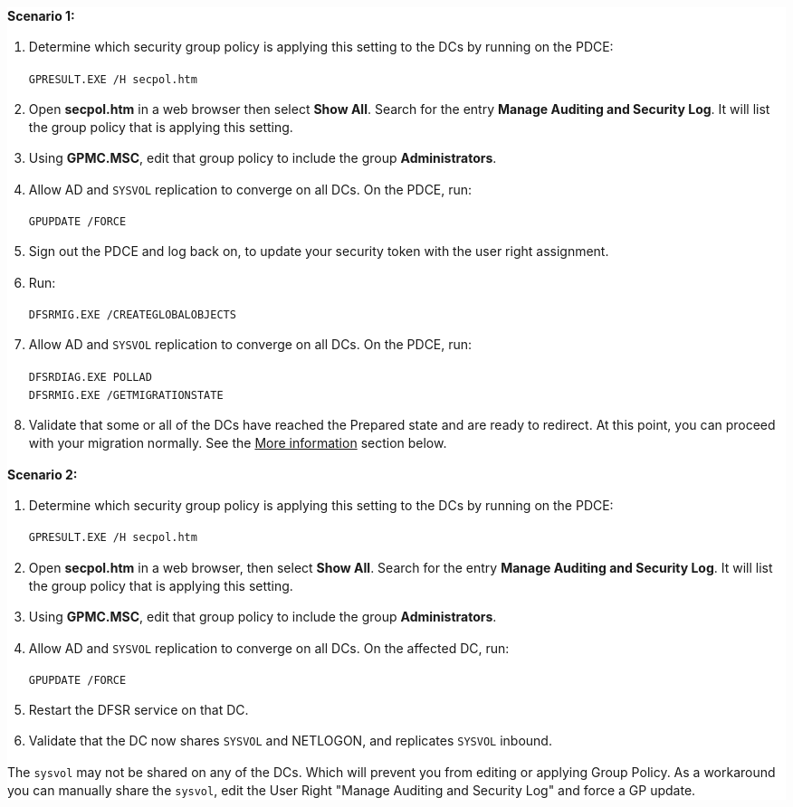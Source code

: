 **Scenario 1:**

1. Determine which security group policy is applying this setting to the DCs by running on the PDCE:

    ```console
    GPRESULT.EXE /H secpol.htm
    ```

2. Open **secpol.htm** in a web browser then select **Show All**. Search for the entry **Manage Auditing and Security Log**. It will list the group policy that is applying this setting.
3. Using **GPMC.MSC**, edit that group policy to include the group **Administrators**.
4. Allow AD and `SYSVOL` replication to converge on all DCs. On the PDCE, run:

    ```console
    GPUPDATE /FORCE
    ```

5. Sign out the PDCE and log back on, to update your security token with the user right assignment.
6. Run:

    ```console
    DFSRMIG.EXE /CREATEGLOBALOBJECTS
    ```

7. Allow AD and `SYSVOL` replication to converge on all DCs. On the PDCE, run:

    ```console
    DFSRDIAG.EXE POLLAD
    DFSRMIG.EXE /GETMIGRATIONSTATE
    ```
  
8. Validate that some or all of the DCs have reached the Prepared state and are ready to redirect. At this point, you can proceed with your migration normally. See the [More information](#more-information) section below.

**Scenario 2:**

1. Determine which security group policy is applying this setting to the DCs by running on the PDCE:

    ```console
    GPRESULT.EXE /H secpol.htm
    ```

2. Open **secpol.htm** in a web browser, then select **Show All**. Search for the entry **Manage Auditing and Security Log**. It will list the group policy that is applying this setting.
3. Using **GPMC.MSC**, edit that group policy to include the group **Administrators**.
4. Allow AD and `SYSVOL` replication to converge on all DCs. On the affected DC, run:

    ```console
    GPUPDATE /FORCE
    ```

5. Restart the DFSR service on that DC.
6. Validate that the DC now shares `SYSVOL` and NETLOGON, and replicates `SYSVOL` inbound.

The `sysvol` may not be shared on any of the DCs. Which will prevent you from editing or applying Group Policy. As a workaround you can manually share the `sysvol`, edit the User Right "Manage Auditing and Security Log" and force a GP update.
